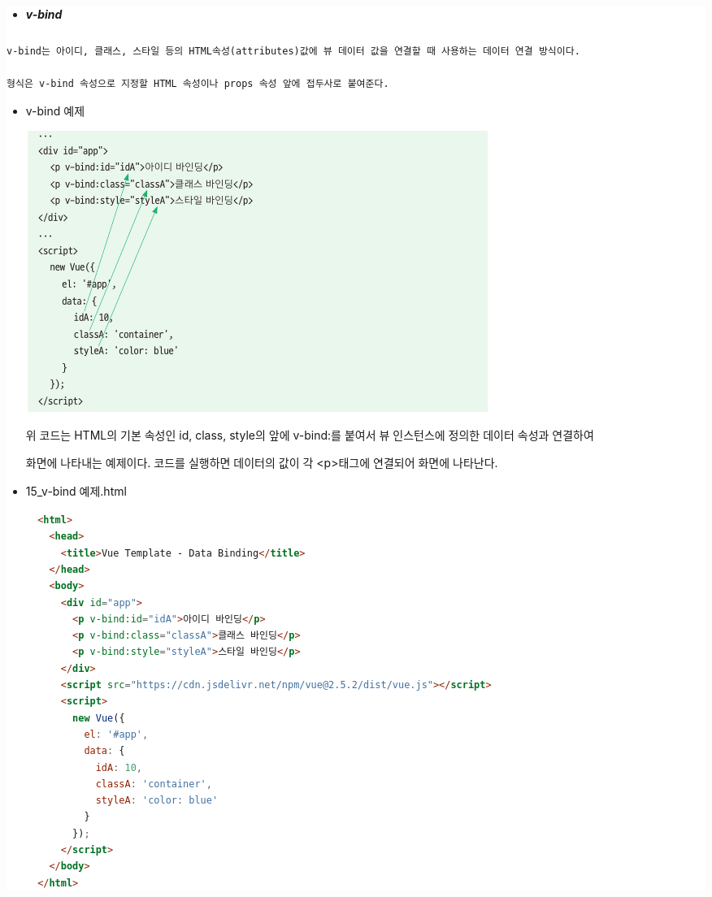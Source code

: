     
    
  *  ##### v-bind

    v-bind는 아이디, 클래스, 스타일 등의 HTML속성(attributes)값에 뷰 데이터 값을 연결할 때 사용하는 데이터 연결 방식이다.

    형식은 v-bind 속성으로 지정할 HTML 속성이나 props 속성 앞에 접두사로 붙여준다.

  

  * v-bind 예제
  
    ![](./img/49.png) 
  
    위 코드는 HTML의 기본 속성인 id, class, style의 앞에 v-bind:를 붙여서 뷰 인스턴스에 정의한 데이터 속성과 연결하여
  
    화면에 나타내는 예제이다. 코드를 실행하면 데이터의 값이 각 &lt;p>태그에 연결되어 화면에 나타난다.
  
  * 15_v-bind 예제.html
  
    ```html
      <html>
        <head>
          <title>Vue Template - Data Binding</title>
        </head>
        <body>
          <div id="app">
            <p v-bind:id="idA">아이디 바인딩</p>
            <p v-bind:class="classA">클래스 바인딩</p>
            <p v-bind:style="styleA">스타일 바인딩</p>
          </div>
          <script src="https://cdn.jsdelivr.net/npm/vue@2.5.2/dist/vue.js"></script>
          <script>
            new Vue({
              el: '#app',
              data: {
                idA: 10,
                classA: 'container',
                styleA: 'color: blue'
              }
            });
          </script>
        </body>
      </html>
    ```
  
